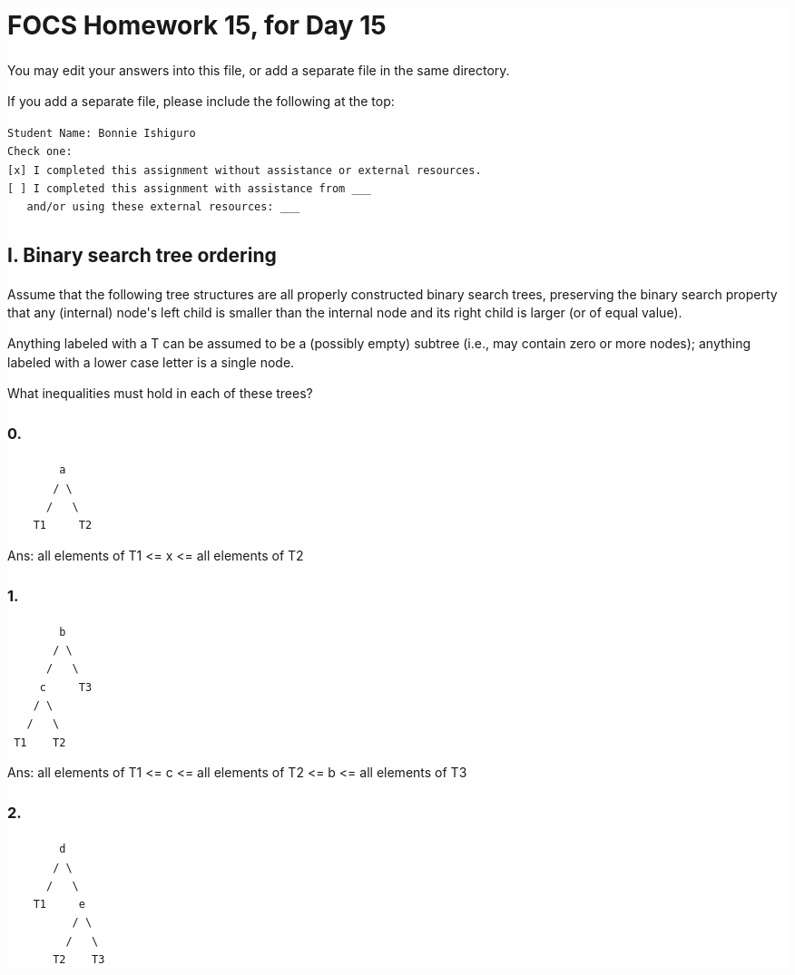 
# FOCS Homework 15, for Day 15

You may edit your answers into this file, or add a separate file in the same directory.

If you add a separate file, please include the following at the top:

```
Student Name: Bonnie Ishiguro
Check one:
[x] I completed this assignment without assistance or external resources.
[ ] I completed this assignment with assistance from ___
   and/or using these external resources: ___
```


## I. Binary search tree ordering


Assume that the following tree structures are all properly constructed binary search trees, preserving the binary search property that any (internal) node's left child is smaller than the internal node and its right child is larger (or of equal value).  

Anything labeled with a T can be assumed to be a (possibly empty) subtree (i.e., may contain zero or more nodes); anything labeled with a lower case letter is a single node.

What inequalities must hold in each of these trees?

### 0.
```
        a
       / \
      /   \
    T1     T2
```

Ans:  all elements of T1 <= x <= all elements of T2

### 1.
```
        b
       / \
      /   \
     c     T3
    / \
   /   \
 T1    T2
```

Ans: all elements of T1 <= c <= all elements of T2 <= b <= all elements of T3



### 2.
```
        d
       / \
      /   \
    T1     e
          / \
         /   \
       T2    T3
```
